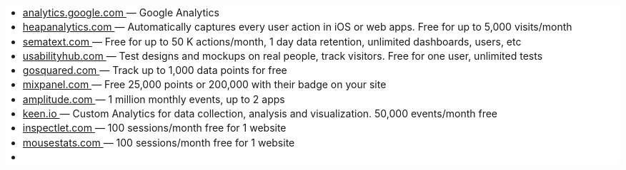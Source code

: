 </h2>
<ul>
 <li>
  <a href="https://analytics.google.com/">
   analytics.google.com
  </a>
  — Google Analytics
 </li>
 <li>
  <a href="https://heapanalytics.com/">
   heapanalytics.com
  </a>
  — Automatically captures every user action in iOS or web apps. Free for up to 5,000 visits/month
 </li>
 <li>
  <a href="https://sematext.com//search-analytics">
   sematext.com
  </a>
  — Free for up to 50 K actions/month, 1 day data retention, unlimited dashboards, users, etc
 </li>
 <li>
  <a href="https://usabilityhub.com/">
   usabilityhub.com
  </a>
  — Test designs and mockups on real people, track visitors. Free for one user, unlimited tests
 </li>
 <li>
  <a href="https://gosquared.com/">
   gosquared.com
  </a>
  — Track up to 1,000 data points for free
 </li>
 <li>
  <a href="https://mixpanel.com/">
   mixpanel.com
  </a>
  — Free 25,000 points or 200,000 with their badge on your site
 </li>
 <li>
  <a href="https://amplitude.com/">
   amplitude.com
  </a>
  — 1 million monthly events, up to 2 apps
 </li>
 <li>
  <a href="https://keen.io/">
   keen.io
  </a>
  — Custom Analytics for data collection, analysis and visualization. 50,000 events/month free
 </li>
 <li>
  <a href="http://inspectlet.com/">
   inspectlet.com
  </a>
  — 100 sessions/month free for 1 website
 </li>
 <li>
  <a href="https://mousestats.com/">
   mousestats.com
  </a>
  — 100 sessions/month free for 1 website
 </li>
 <li>
  <a href="https://metrica.yandex.com/">